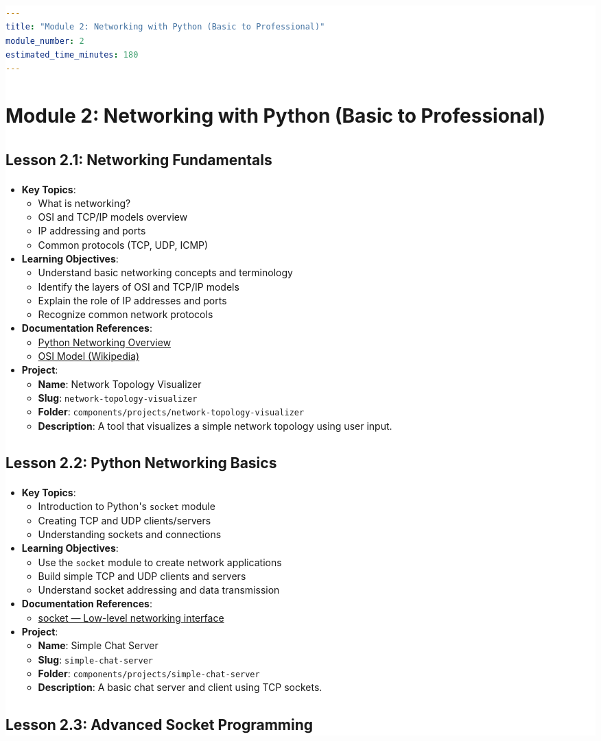 ```yaml
---
title: "Module 2: Networking with Python (Basic to Professional)"
module_number: 2
estimated_time_minutes: 180
---
```


# Module 2: Networking with Python (Basic to Professional)

## Lesson 2.1: Networking Fundamentals

- **Key Topics**:
  - What is networking?
  - OSI and TCP/IP models overview
  - IP addressing and ports
  - Common protocols (TCP, UDP, ICMP)
- **Learning Objectives**:
  - Understand basic networking concepts and terminology
  - Identify the layers of OSI and TCP/IP models
  - Explain the role of IP addresses and ports
  - Recognize common network protocols
- **Documentation References**:
  - [Python Networking Overview](https://docs.python.org/3/library/internet.html)
  - [OSI Model (Wikipedia)](https://en.wikipedia.org/wiki/OSI_model)
- **Project**:
  - **Name**: Network Topology Visualizer
  - **Slug**: `network-topology-visualizer`
  - **Folder**: `components/projects/network-topology-visualizer`
  - **Description**: A tool that visualizes a simple network topology using user input.

## Lesson 2.2: Python Networking Basics

- **Key Topics**:
  - Introduction to Python's `socket` module
  - Creating TCP and UDP clients/servers
  - Understanding sockets and connections
- **Learning Objectives**:
  - Use the `socket` module to create network applications
  - Build simple TCP and UDP clients and servers
  - Understand socket addressing and data transmission
- **Documentation References**:
  - [socket — Low-level networking interface](https://docs.python.org/3/library/socket.html)
- **Project**:
  - **Name**: Simple Chat Server
  - **Slug**: `simple-chat-server`
  - **Folder**: `components/projects/simple-chat-server`
  - **Description**: A basic chat server and client using TCP sockets.

## Lesson 2.3: Advanced Socket Programming
